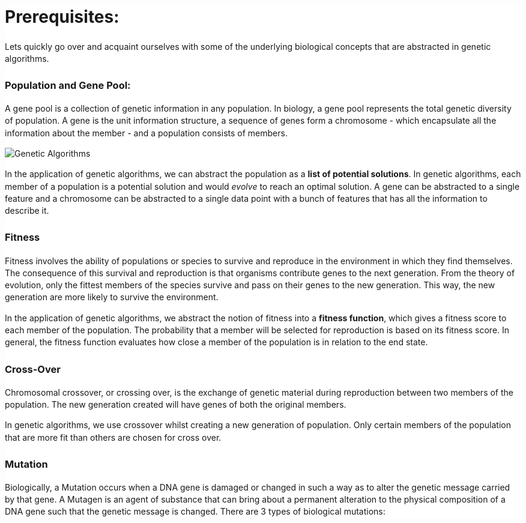 <script>
     (adsbygoogle = window.adsbygoogle || []).push({});
</script>

# Prerequisites:

Lets quickly go over and acquaint ourselves with some of the underlying biological concepts that are abstracted in genetic algorithms.  

### Population and Gene Pool:

A gene pool is a collection of genetic information in any population. In biology, a gene pool represents the total genetic diversity of population. A gene is the unit information structure, a sequence of genes form a chromosome - which encapsulate all the information about the member - and a population consists of members.  

![Genetic Algorithms]({{site.baseurl}}/images/genetic.png)

In the application of genetic algorithms, we can abstract the population as a **list of potential solutions**. In genetic algorithms, each member of a population is a potential solution and would _evolve_ to reach an optimal solution. A gene can be abstracted to a single feature and a chromosome can be abstracted to a single data point with a bunch of features that has all the information to describe it.  

### Fitness

Fitness involves the ability of populations or species to survive and reproduce in the environment in which they find themselves. The consequence of this survival and reproduction is that organisms contribute genes to the next generation. From the theory of evolution, only the fittest members of the species survive and pass on their genes to the new generation. This way, the new generation are more likely to survive the environment.  

In the application of genetic algorithms, we abstract the notion of fitness into a **fitness function**, which gives a fitness score to each member of the population. The probability that a member will be selected for reproduction is based on its fitness score. In general, the fitness function evaluates how close a member of the population is in relation to the end state.   

### Cross-Over

Chromosomal crossover, or crossing over, is the exchange of genetic material during reproduction between two members of the population. The new generation created will have genes of both the original members.

In genetic algorithms, we use crossover whilst creating a new generation of population. Only certain members of the population that are more fit than others are chosen for cross over.   

### Mutation

Biologically, a Mutation occurs when a DNA gene is damaged or changed in such a way as to alter the genetic message carried by that gene. A Mutagen is an agent of substance that can bring about a permanent alteration to the physical composition of a DNA gene such that the genetic message is changed. There are 3 types of biological mutations:
